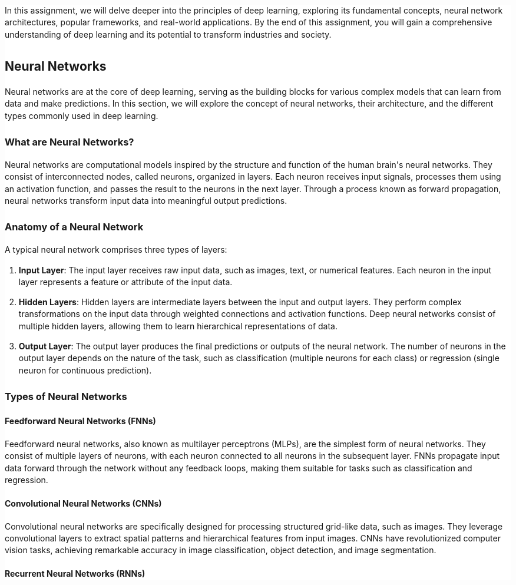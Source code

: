 In this assignment, we will delve deeper into the principles of deep learning, exploring its fundamental concepts, neural network architectures, popular frameworks, and real-world applications. By the end of this assignment, you will gain a comprehensive understanding of deep learning and its potential to transform industries and society.



## Neural Networks
Neural networks are at the core of deep learning, serving as the building blocks for various complex models that can learn from data and make predictions. In this section, we will explore the concept of neural networks, their architecture, and the different types commonly used in deep learning.

### What are Neural Networks?
Neural networks are computational models inspired by the structure and function of the human brain's neural networks. They consist of interconnected nodes, called neurons, organized in layers. Each neuron receives input signals, processes them using an activation function, and passes the result to the neurons in the next layer. Through a process known as forward propagation, neural networks transform input data into meaningful output predictions.

### Anatomy of a Neural Network

A typical neural network comprises three types of layers:

1. **Input Layer**: The input layer receives raw input data, such as images, text, or numerical features. Each neuron in the input layer represents a feature or attribute of the input data.

2. **Hidden Layers**: Hidden layers are intermediate layers between the input and output layers. They perform complex transformations on the input data through weighted connections and activation functions. Deep neural networks consist of multiple hidden layers, allowing them to learn hierarchical representations of data.

3. **Output Layer**: The output layer produces the final predictions or outputs of the neural network. The number of neurons in the output layer depends on the nature of the task, such as classification (multiple neurons for each class) or regression (single neuron for continuous prediction).


### Types of Neural Networks

#### Feedforward Neural Networks (FNNs)

Feedforward neural networks, also known as multilayer perceptrons (MLPs), are the simplest form of neural networks. They consist of multiple layers of neurons, with each neuron connected to all neurons in the subsequent layer. FNNs propagate input data forward through the network without any feedback loops, making them suitable for tasks such as classification and regression.

#### Convolutional Neural Networks (CNNs)

Convolutional neural networks are specifically designed for processing structured grid-like data, such as images. They leverage convolutional layers to extract spatial patterns and hierarchical features from input images. CNNs have revolutionized computer vision tasks, achieving remarkable accuracy in image classification, object detection, and image segmentation.

#### Recurrent Neural Networks (RNNs)

